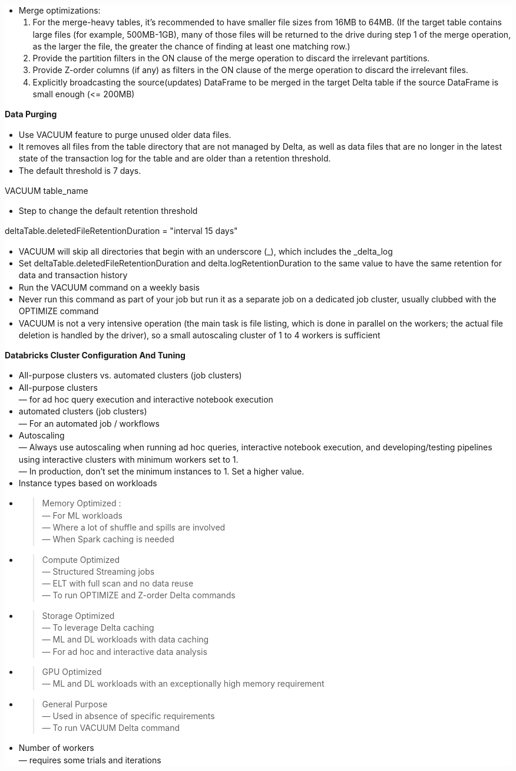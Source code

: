 - Merge optimizations:  
    1. For the merge-heavy tables, it’s recommended to have smaller file sizes from 16MB to 64MB. (If the target table contains large files (for example, 500MB-1GB), many of those files will be returned to the drive during step 1 of the merge operation, as the larger the file, the greater the chance of finding at least one matching row.)  
    2. Provide the partition filters in the ON clause of the merge operation to discard the irrelevant partitions.  
    3. Provide Z-order columns (if any) as filters in the ON clause of the merge operation to discard the irrelevant files.  
    4. Explicitly broadcasting the source(updates) DataFrame to be merged in the target Delta table if the source DataFrame is small enough (<= 200MB)

**Data Purging**

- Use VACUUM feature to purge unused older data files.
- It removes all files from the table directory that are not managed by Delta, as well as data files that are no longer in the latest state of the transaction log for the table and are older than a retention threshold.
- The default threshold is 7 days.

VACUUM table_name

- Step to change the default retention threshold

deltaTable.deletedFileRetentionDuration = "interval 15 days"

- VACUUM will skip all directories that begin with an underscore (_), which includes the _delta_log
- Set deltaTable.deletedFileRetentionDuration and delta.logRetentionDuration to the same value to have the same retention for data and transaction history
- Run the VACUUM command on a weekly basis
- Never run this command as part of your job but run it as a separate job on a dedicated job cluster, usually clubbed with the OPTIMIZE command
- VACUUM is not a very intensive operation (the main task is file listing, which is done in parallel on the workers; the actual file deletion is handled by the driver), so a small autoscaling cluster of 1 to 4 workers is sufficient

**Databricks Cluster Configuration And Tuning**

- All-purpose clusters vs. automated clusters (job clusters)
- All-purpose clusters  
    — for ad hoc query execution and interactive notebook execution
- automated clusters (job clusters)  
    — For an automated job / workflows
- Autoscaling  
    — Always use autoscaling when running ad hoc queries, interactive notebook execution, and developing/testing pipelines using interactive clusters with minimum workers set to 1.  
    — In production, don’t set the minimum instances to 1. Set a higher value.
- Instance types based on workloads
- > Memory Optimized :  
    — For ML workloads  
    — Where a lot of shuffle and spills are involved  
    — When Spark caching is needed
- > Compute Optimized  
    — Structured Streaming jobs  
    — ELT with full scan and no data reuse  
    — To run OPTIMIZE and Z-order Delta commands
- > Storage Optimized  
    — To leverage Delta caching  
    — ML and DL workloads with data caching  
    — For ad hoc and interactive data analysis
- > GPU Optimized  
    — ML and DL workloads with an exceptionally high memory requirement
- > General Purpose  
    — Used in absence of specific requirements  
    — To run VACUUM Delta command
- Number of workers  
    — requires some trials and iterations  